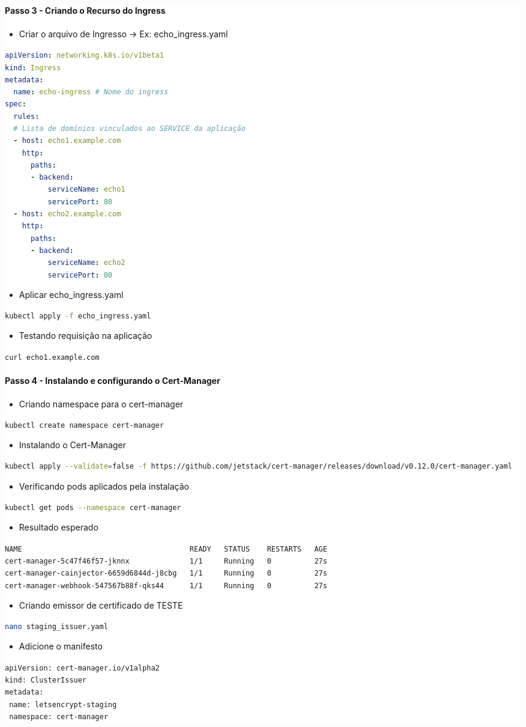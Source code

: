 #### Passo 3 - Criando o Recurso do Ingress

- Criar o arquivo de Ingresso -> Ex: echo_ingress.yaml

```yaml
apiVersion: networking.k8s.io/v1beta1
kind: Ingress
metadata:
  name: echo-ingress # Nome do ingress
spec:
  rules:
  # Lista de domínios vinculados ao SERVICE da aplicação
  - host: echo1.example.com
    http:
      paths:
      - backend:
          serviceName: echo1
          servicePort: 80
  - host: echo2.example.com
    http:
      paths:
      - backend:
          serviceName: echo2
          servicePort: 80
```

- Aplicar echo_ingress.yaml
```bash
kubectl apply -f echo_ingress.yaml
```

- Testando requisição na aplicação
```bash
curl echo1.example.com
```
#### Passo 4 - Instalando e configurando o Cert-Manager

- Criando namespace para o cert-manager
```bash
kubectl create namespace cert-manager
```
- Instalando o Cert-Manager
```bash
kubectl apply --validate=false -f https://github.com/jetstack/cert-manager/releases/download/v0.12.0/cert-manager.yaml
```
- Verificando pods aplicados pela instalação
```bash
kubectl get pods --namespace cert-manager
```
- Resultado esperado
```bash
NAME                                       READY   STATUS    RESTARTS   AGE
cert-manager-5c47f46f57-jknnx              1/1     Running   0          27s
cert-manager-cainjector-6659d6844d-j8cbg   1/1     Running   0          27s
cert-manager-webhook-547567b88f-qks44      1/1     Running   0          27s
```
- Criando emissor de certificado de TESTE
```bash
nano staging_issuer.yaml
```
- Adicione o manifesto
```diff
apiVersion: cert-manager.io/v1alpha2
kind: ClusterIssuer
metadata:
 name: letsencrypt-staging
 namespace: cert-manager
```